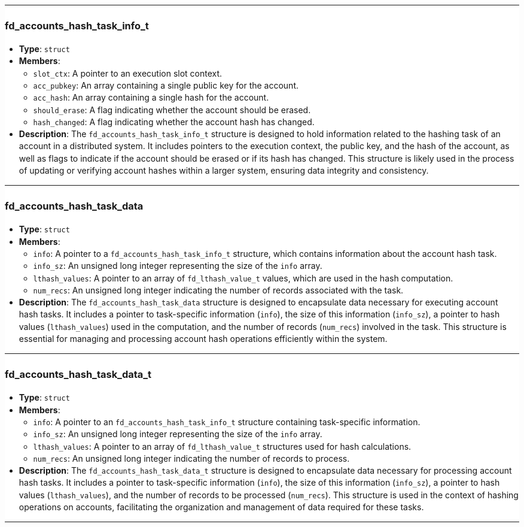 
---
### fd\_accounts\_hash\_task\_info\_t
- **Type**: `struct`
- **Members**:
    - `slot_ctx`: A pointer to an execution slot context.
    - `acc_pubkey`: An array containing a single public key for the account.
    - `acc_hash`: An array containing a single hash for the account.
    - `should_erase`: A flag indicating whether the account should be erased.
    - `hash_changed`: A flag indicating whether the account hash has changed.
- **Description**: The `fd_accounts_hash_task_info_t` structure is designed to hold information related to the hashing task of an account in a distributed system. It includes pointers to the execution context, the public key, and the hash of the account, as well as flags to indicate if the account should be erased or if its hash has changed. This structure is likely used in the process of updating or verifying account hashes within a larger system, ensuring data integrity and consistency.


---
### fd\_accounts\_hash\_task\_data
- **Type**: `struct`
- **Members**:
    - `info`: A pointer to a `fd_accounts_hash_task_info_t` structure, which contains information about the account hash task.
    - `info_sz`: An unsigned long integer representing the size of the `info` array.
    - `lthash_values`: A pointer to an array of `fd_lthash_value_t` values, which are used in the hash computation.
    - `num_recs`: An unsigned long integer indicating the number of records associated with the task.
- **Description**: The `fd_accounts_hash_task_data` structure is designed to encapsulate data necessary for executing account hash tasks. It includes a pointer to task-specific information (`info`), the size of this information (`info_sz`), a pointer to hash values (`lthash_values`) used in the computation, and the number of records (`num_recs`) involved in the task. This structure is essential for managing and processing account hash operations efficiently within the system.


---
### fd\_accounts\_hash\_task\_data\_t
- **Type**: `struct`
- **Members**:
    - `info`: A pointer to an `fd_accounts_hash_task_info_t` structure containing task-specific information.
    - `info_sz`: An unsigned long integer representing the size of the `info` array.
    - `lthash_values`: A pointer to an array of `fd_lthash_value_t` structures used for hash calculations.
    - `num_recs`: An unsigned long integer indicating the number of records to process.
- **Description**: The `fd_accounts_hash_task_data_t` structure is designed to encapsulate data necessary for processing account hash tasks. It includes a pointer to task-specific information (`info`), the size of this information (`info_sz`), a pointer to hash values (`lthash_values`), and the number of records to be processed (`num_recs`). This structure is used in the context of hashing operations on accounts, facilitating the organization and management of data required for these tasks.


---